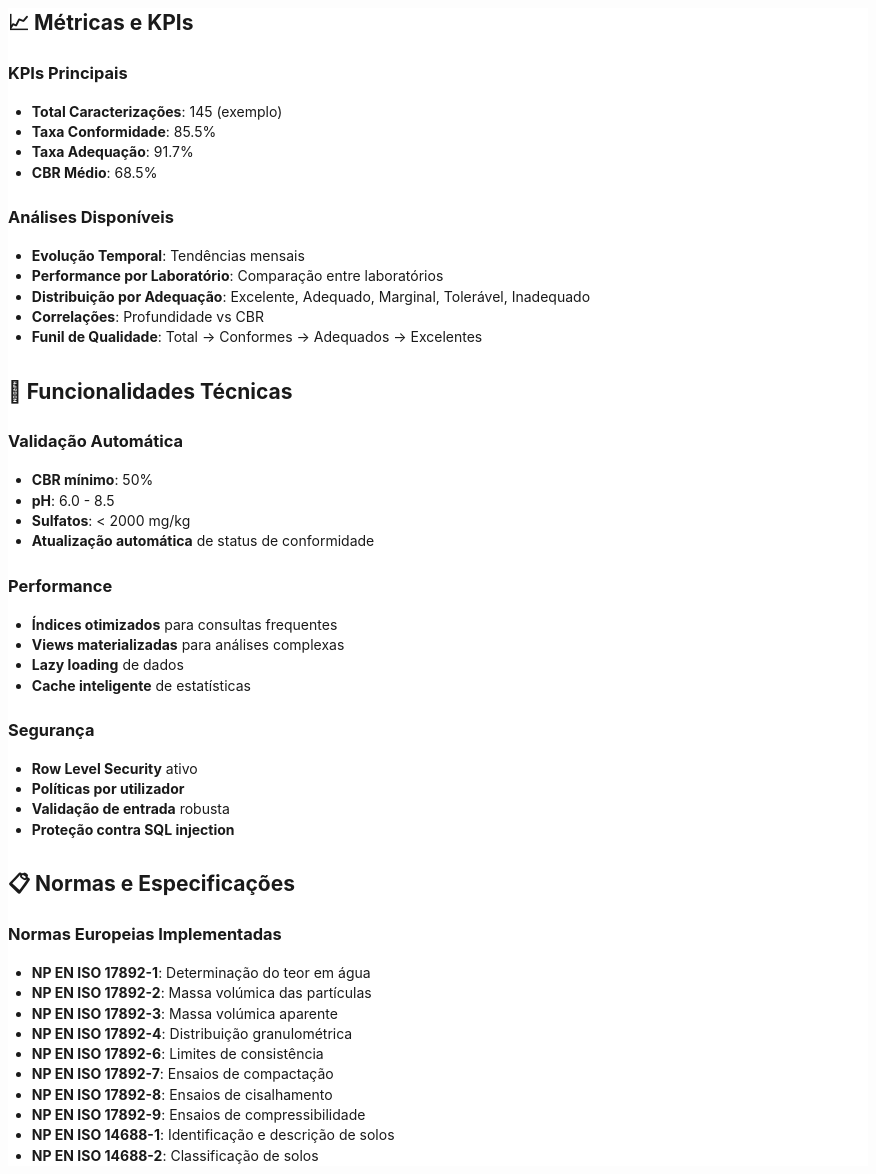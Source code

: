 ## 📈 Métricas e KPIs

### KPIs Principais
- **Total Caracterizações**: 145 (exemplo)
- **Taxa Conformidade**: 85.5%
- **Taxa Adequação**: 91.7%
- **CBR Médio**: 68.5%

### Análises Disponíveis
- **Evolução Temporal**: Tendências mensais
- **Performance por Laboratório**: Comparação entre laboratórios
- **Distribuição por Adequação**: Excelente, Adequado, Marginal, Tolerável, Inadequado
- **Correlações**: Profundidade vs CBR
- **Funil de Qualidade**: Total → Conformes → Adequados → Excelentes

## 🔧 Funcionalidades Técnicas

### Validação Automática
- **CBR mínimo**: 50%
- **pH**: 6.0 - 8.5
- **Sulfatos**: < 2000 mg/kg
- **Atualização automática** de status de conformidade

### Performance
- **Índices otimizados** para consultas frequentes
- **Views materializadas** para análises complexas
- **Lazy loading** de dados
- **Cache inteligente** de estatísticas

### Segurança
- **Row Level Security** ativo
- **Políticas por utilizador**
- **Validação de entrada** robusta
- **Proteção contra SQL injection**

## 📋 Normas e Especificações

### Normas Europeias Implementadas
- **NP EN ISO 17892-1**: Determinação do teor em água
- **NP EN ISO 17892-2**: Massa volúmica das partículas
- **NP EN ISO 17892-3**: Massa volúmica aparente
- **NP EN ISO 17892-4**: Distribuição granulométrica
- **NP EN ISO 17892-6**: Limites de consistência
- **NP EN ISO 17892-7**: Ensaios de compactação
- **NP EN ISO 17892-8**: Ensaios de cisalhamento
- **NP EN ISO 17892-9**: Ensaios de compressibilidade
- **NP EN ISO 14688-1**: Identificação e descrição de solos
- **NP EN ISO 14688-2**: Classificação de solos
